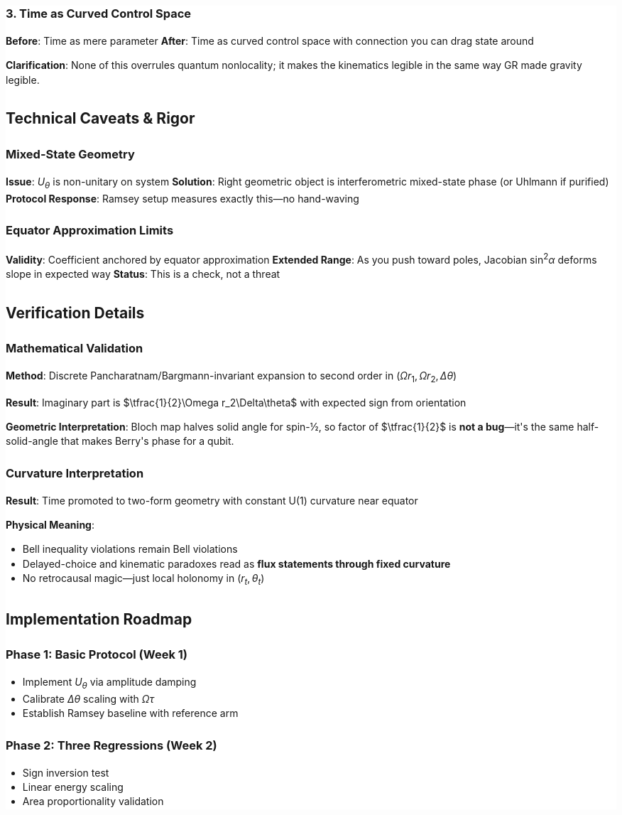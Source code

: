 ### 3. Time as Curved Control Space
**Before**: Time as mere parameter
**After**: Time as curved control space with connection you can drag state around

**Clarification**: None of this overrules quantum nonlocality; it makes the kinematics legible in the same way GR made gravity legible.

## Technical Caveats & Rigor

### Mixed-State Geometry
**Issue**: $U_\theta$ is non-unitary on system
**Solution**: Right geometric object is interferometric mixed-state phase (or Uhlmann if purified)
**Protocol Response**: Ramsey setup measures exactly this—no hand-waving

### Equator Approximation Limits
**Validity**: Coefficient anchored by equator approximation
**Extended Range**: As you push toward poles, Jacobian $\sin^2\alpha$ deforms slope in expected way
**Status**: This is a check, not a threat

## Verification Details

### Mathematical Validation
**Method**: Discrete Pancharatnam/Bargmann-invariant expansion to second order in $(\Omega r_1, \Omega r_2, \Delta\theta)$

**Result**: Imaginary part is $\tfrac{1}{2}\Omega r_2\Delta\theta$ with expected sign from orientation

**Geometric Interpretation**: Bloch map halves solid angle for spin-½, so factor of $\tfrac{1}{2}$ is **not a bug**—it's the same half-solid-angle that makes Berry's phase for a qubit.

### Curvature Interpretation
**Result**: Time promoted to two-form geometry with constant U(1) curvature near equator

**Physical Meaning**: 
- Bell inequality violations remain Bell violations
- Delayed-choice and kinematic paradoxes read as **flux statements through fixed curvature**
- No retrocausal magic—just local holonomy in $(r_t,\theta_t)$

## Implementation Roadmap

### Phase 1: Basic Protocol (Week 1)
- Implement $U_\theta$ via amplitude damping
- Calibrate $\Delta\theta$ scaling with $\Omega\tau$  
- Establish Ramsey baseline with reference arm

### Phase 2: Three Regressions (Week 2)
- Sign inversion test
- Linear energy scaling
- Area proportionality validation
